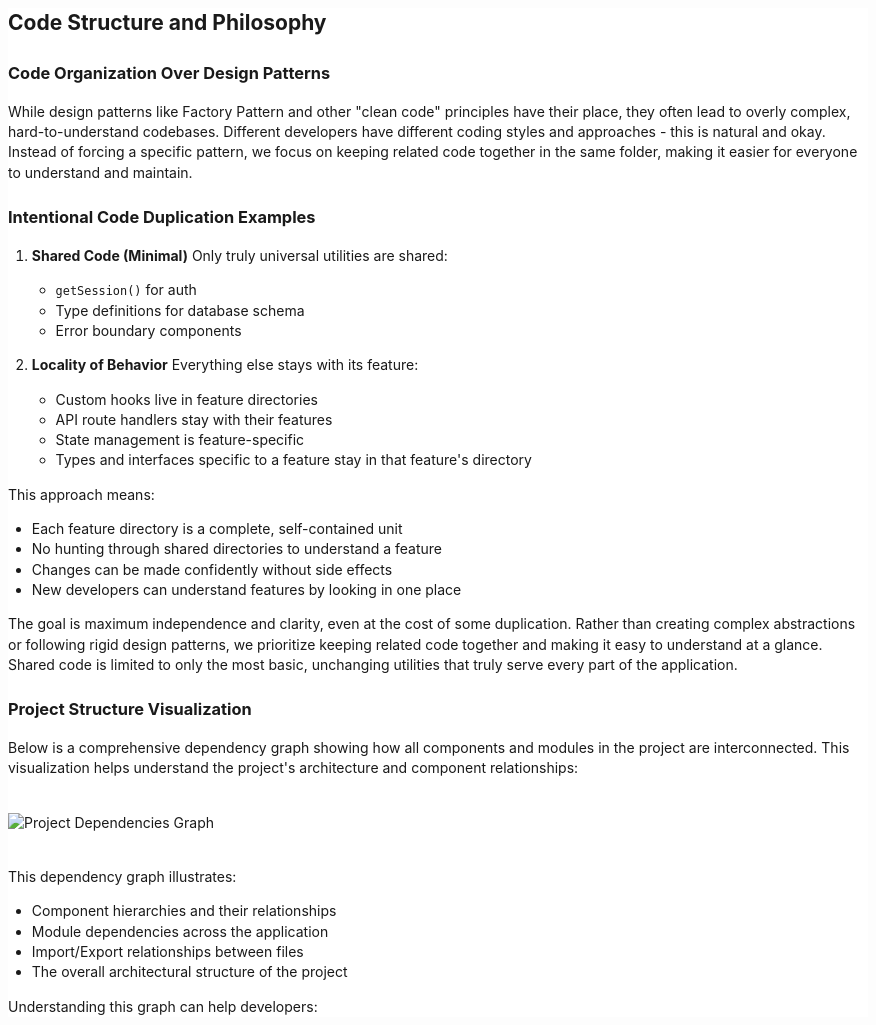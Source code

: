 ## Code Structure and Philosophy

### Code Organization Over Design Patterns

While design patterns like Factory Pattern and other "clean code" principles have their place, they often lead to overly complex, hard-to-understand codebases. Different developers have different coding styles and approaches - this is natural and okay. Instead of forcing a specific pattern, we focus on keeping related code together in the same folder, making it easier for everyone to understand and maintain.

### Intentional Code Duplication Examples

1. **Shared Code (Minimal)**
   Only truly universal utilities are shared:

   - `getSession()` for auth
   - Type definitions for database schema
   - Error boundary components

2. **Locality of Behavior**
   Everything else stays with its feature:
   - Custom hooks live in feature directories
   - API route handlers stay with their features
   - State management is feature-specific
   - Types and interfaces specific to a feature stay in that feature's directory

This approach means:

- Each feature directory is a complete, self-contained unit
- No hunting through shared directories to understand a feature
- Changes can be made confidently without side effects
- New developers can understand features by looking in one place

The goal is maximum independence and clarity, even at the cost of some duplication. Rather than creating complex abstractions or following rigid design patterns, we prioritize keeping related code together and making it easy to understand at a glance. Shared code is limited to only the most basic, unchanging utilities that truly serve every part of the application.

### Project Structure Visualization

Below is a comprehensive dependency graph showing how all components and modules in the project are interconnected. This visualization helps understand the project's architecture and component relationships:

<img src="/full-deps.svg" alt="Project Dependencies Graph" style="width: 100%; margin: 20px 0;">

This dependency graph illustrates:

- Component hierarchies and their relationships
- Module dependencies across the application
- Import/Export relationships between files
- The overall architectural structure of the project

Understanding this graph can help developers:
